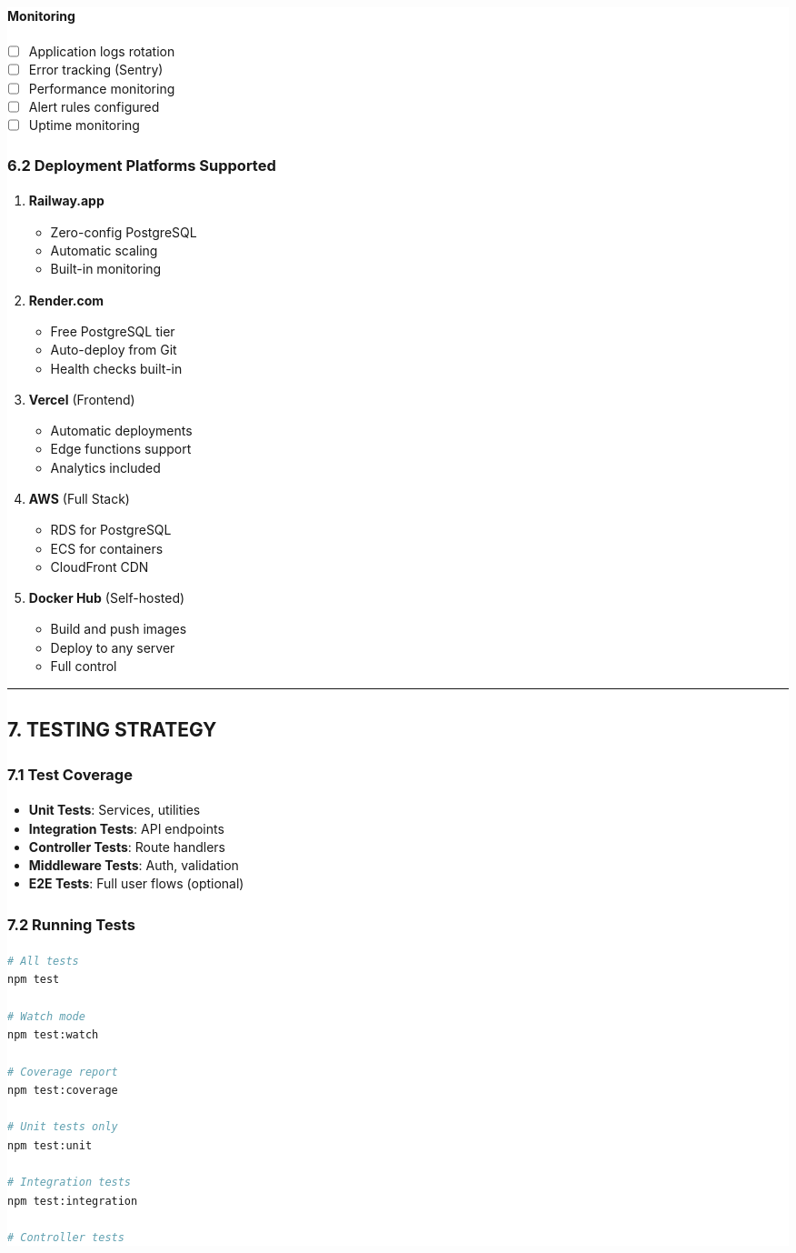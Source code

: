 #### Monitoring
- [ ] Application logs rotation
- [ ] Error tracking (Sentry)
- [ ] Performance monitoring
- [ ] Alert rules configured
- [ ] Uptime monitoring

### 6.2 Deployment Platforms Supported

1. **Railway.app**
   - Zero-config PostgreSQL
   - Automatic scaling
   - Built-in monitoring

2. **Render.com**
   - Free PostgreSQL tier
   - Auto-deploy from Git
   - Health checks built-in

3. **Vercel** (Frontend)
   - Automatic deployments
   - Edge functions support
   - Analytics included

4. **AWS** (Full Stack)
   - RDS for PostgreSQL
   - ECS for containers
   - CloudFront CDN

5. **Docker Hub** (Self-hosted)
   - Build and push images
   - Deploy to any server
   - Full control

---

## 7. TESTING STRATEGY

### 7.1 Test Coverage

- **Unit Tests**: Services, utilities
- **Integration Tests**: API endpoints
- **Controller Tests**: Route handlers
- **Middleware Tests**: Auth, validation
- **E2E Tests**: Full user flows (optional)

### 7.2 Running Tests

```bash
# All tests
npm test

# Watch mode
npm test:watch

# Coverage report
npm test:coverage

# Unit tests only
npm test:unit

# Integration tests
npm test:integration

# Controller tests
```